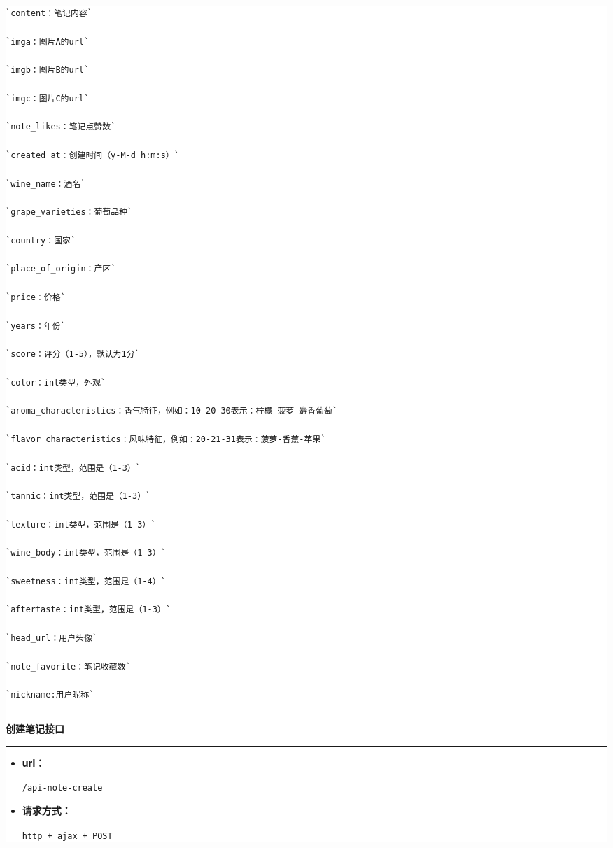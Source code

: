    `content：笔记内容`

    `imga：图片A的url`

	`imgb：图片B的url`

	`imgc：图片C的url`

    `note_likes：笔记点赞数`

	`created_at：创建时间（y-M-d h:m:s）`

	`wine_name：酒名`

	`grape_varieties：葡萄品种`

	`country：国家`

	`place_of_origin：产区`

	`price：价格`

	`years：年份`

	`score：评分（1-5），默认为1分`

	`color：int类型，外观`

	`aroma_characteristics：香气特征，例如：10-20-30表示：柠檬-菠萝-麝香葡萄`

	`flavor_characteristics：风味特征，例如：20-21-31表示：菠萝-香蕉-苹果`

	`acid：int类型，范围是（1-3）`

	`tannic：int类型，范围是（1-3）`

	`texture：int类型，范围是（1-3）`

	`wine_body：int类型，范围是（1-3）`

	`sweetness：int类型，范围是（1-4）`

	`aftertaste：int类型，范围是（1-3）`

 	`head_url：用户头像`
	
    `note_favorite：笔记收藏数`

	`nickname:用户昵称`

----------

>  
**创建笔记接口**

----------

- **url：**

    `/api-note-create`

- **请求方式：**

    `http + ajax + POST`
